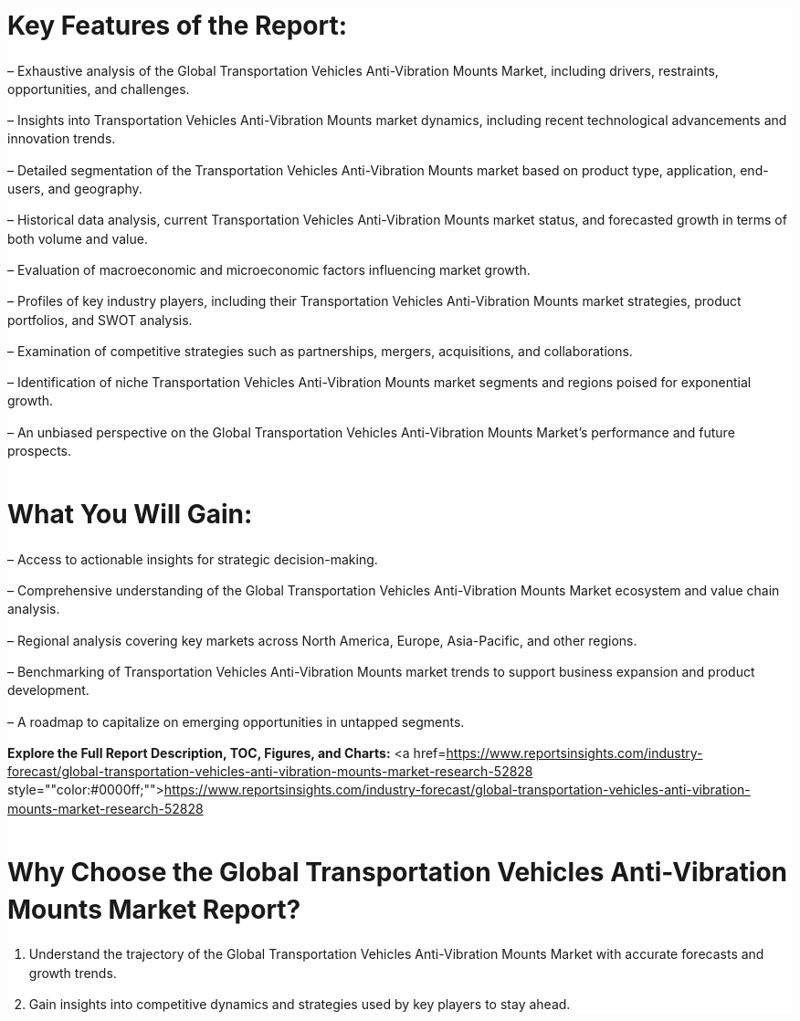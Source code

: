 # <strong>Key Features of the Report:</strong>

– Exhaustive analysis of the Global Transportation Vehicles Anti-Vibration Mounts Market, including drivers, restraints, opportunities, and challenges.

– Insights into Transportation Vehicles Anti-Vibration Mounts market dynamics, including recent technological advancements and innovation trends.

– Detailed segmentation of the Transportation Vehicles Anti-Vibration Mounts market based on product type, application, end-users, and geography.

– Historical data analysis, current Transportation Vehicles Anti-Vibration Mounts market status, and forecasted growth in terms of both volume and value.

– Evaluation of macroeconomic and microeconomic factors influencing market growth.

– Profiles of key industry players, including their Transportation Vehicles Anti-Vibration Mounts market strategies, product portfolios, and SWOT analysis.

– Examination of competitive strategies such as partnerships, mergers, acquisitions, and collaborations.

– Identification of niche Transportation Vehicles Anti-Vibration Mounts market segments and regions poised for exponential growth.

– An unbiased perspective on the Global Transportation Vehicles Anti-Vibration Mounts Market’s performance and future prospects.

# <strong>What You Will Gain:</strong>

– Access to actionable insights for strategic decision-making.

– Comprehensive understanding of the Global Transportation Vehicles Anti-Vibration Mounts Market ecosystem and value chain analysis.

– Regional analysis covering key markets across North America, Europe, Asia-Pacific, and other regions.

– Benchmarking of Transportation Vehicles Anti-Vibration Mounts market trends to support business expansion and product development.

– A roadmap to capitalize on emerging opportunities in untapped segments.

<strong>Explore the Full Report Description, TOC, Figures, and Charts:</strong>
<a href=https://www.reportsinsights.com/industry-forecast/global-transportation-vehicles-anti-vibration-mounts-market-research-52828 style=""color:#0000ff;"">https://www.reportsinsights.com/industry-forecast/global-transportation-vehicles-anti-vibration-mounts-market-research-52828</a>

# <strong>Why Choose the Global Transportation Vehicles Anti-Vibration Mounts Market Report?</strong>

1. Understand the trajectory of the Global Transportation Vehicles Anti-Vibration Mounts Market with accurate forecasts and growth trends.

2. Gain insights into competitive dynamics and strategies used by key players to stay ahead.
